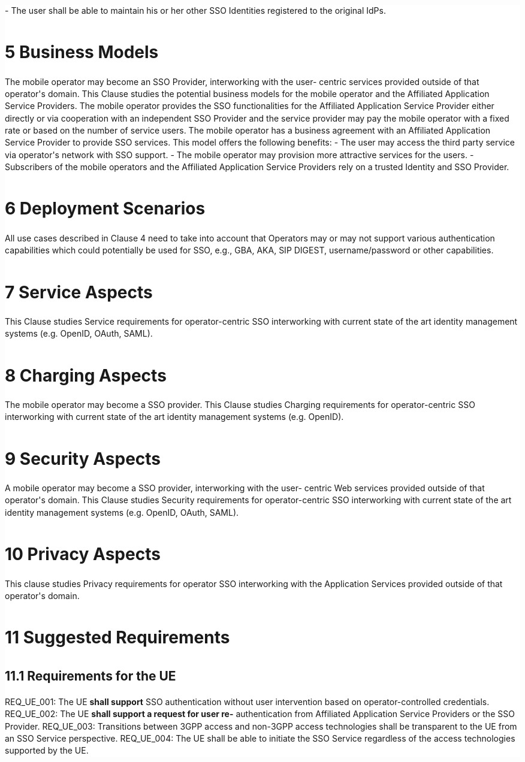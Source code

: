 \- The user shall be able to maintain his or her other SSO Identities
registered to the original IdPs.
# 5 Business Models
The mobile operator may become an SSO Provider, interworking with the user-
centric services provided outside of that operator's domain. This Clause
studies the potential business models for the mobile operator and the
Affiliated Application Service Providers.
The mobile operator provides the SSO functionalities for the Affiliated
Application Service Provider either directly or via cooperation with an
independent SSO Provider and the service provider may pay the mobile operator
with a fixed rate or based on the number of service users. The mobile operator
has a business agreement with an Affiliated Application Service Provider to
provide SSO services.
This model offers the following benefits:
\- The user may access the third party service via operator's network with SSO
support.
\- The mobile operator may provision more attractive services for the users.
\- Subscribers of the mobile operators and the Affiliated Application Service
Providers rely on a trusted Identity and SSO Provider.
# 6 Deployment Scenarios
All use cases described in Clause 4 need to take into account that Operators
may or may not support various authentication capabilities which could
potentially be used for SSO, e.g., GBA, AKA, SIP DIGEST, username/password or
other capabilities.
# 7 Service Aspects
This Clause studies Service requirements for operator-centric SSO interworking
with current state of the art identity management systems (e.g. OpenID, OAuth,
SAML).
# 8 Charging Aspects
The mobile operator may become a SSO provider. This Clause studies Charging
requirements for operator-centric SSO interworking with current state of the
art identity management systems (e.g. OpenID).
# 9 Security Aspects
A mobile operator may become a SSO provider, interworking with the user-
centric Web services provided outside of that operator's domain. This Clause
studies Security requirements for operator-centric SSO interworking with
current state of the art identity management systems (e.g. OpenID, OAuth,
SAML).
# 10 Privacy Aspects
This clause studies Privacy requirements for operator SSO interworking with
the Application Services provided outside of that operator's domain.
# 11 Suggested Requirements
## 11.1 Requirements for the UE
REQ_UE_001: The UE **shall support** SSO authentication without user
intervention based on operator-controlled credentials.
REQ_UE_002: The UE **shall support a request for user re-** authentication
from Affiliated Application Service Providers or the SSO Provider.
REQ_UE_003: Transitions between 3GPP access and non-3GPP access technologies
shall be transparent to the UE from an SSO Service perspective.
REQ_UE_004: The UE shall be able to initiate the SSO Service regardless of the
access technologies supported by the UE.